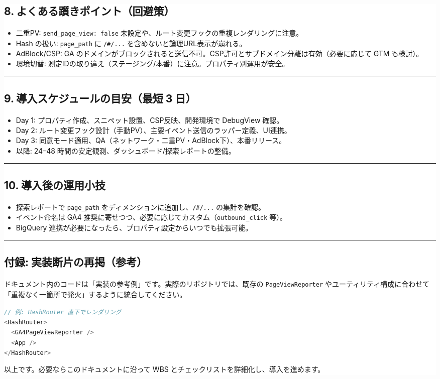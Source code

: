 
## 8. よくある躓きポイント（回避策）
- 二重PV: `send_page_view: false` 未設定や、ルート変更フックの重複レンダリングに注意。
- Hash の扱い: `page_path` に `/#/...` を含めないと論理URL表示が崩れる。
- AdBlock/CSP: GA のドメインがブロックされると送信不可。CSP許可とサブドメイン分離は有効（必要に応じて GTM も検討）。
- 環境切替: 測定IDの取り違え（ステージング/本番）に注意。プロパティ別運用が安全。

---

## 9. 導入スケジュールの目安（最短 3 日）
- Day 1: プロパティ作成、スニペット設置、CSP反映、開発環境で DebugView 確認。
- Day 2: ルート変更フック設計（手動PV）、主要イベント送信のラッパー定義、UI連携。
- Day 3: 同意モード適用、QA（ネットワーク・二重PV・AdBlock下）、本番リリース。
- 以降: 24–48 時間の安定観測、ダッシュボード/探索レポートの整備。

---

## 10. 導入後の運用小技
- 探索レポートで `page_path` をディメンションに追加し、`/#/...` の集計を確認。
- イベント命名は GA4 推奨に寄せつつ、必要に応じてカスタム（`outbound_click` 等）。
- BigQuery 連携が必要になったら、プロパティ設定からいつでも拡張可能。

---

## 付録: 実装断片の再掲（参考）
ドキュメント内のコードは「実装の参考例」です。実際のリポジトリでは、既存の `PageViewReporter` やユーティリティ構成に合わせて「重複なく一箇所で発火」するように統合してください。

```ts
// 例: HashRouter 直下でレンダリング
<HashRouter>
  <GA4PageViewReporter />
  <App />
</HashRouter>
```

以上です。必要ならこのドキュメントに沿って WBS とチェックリストを詳細化し、導入を進めます。
